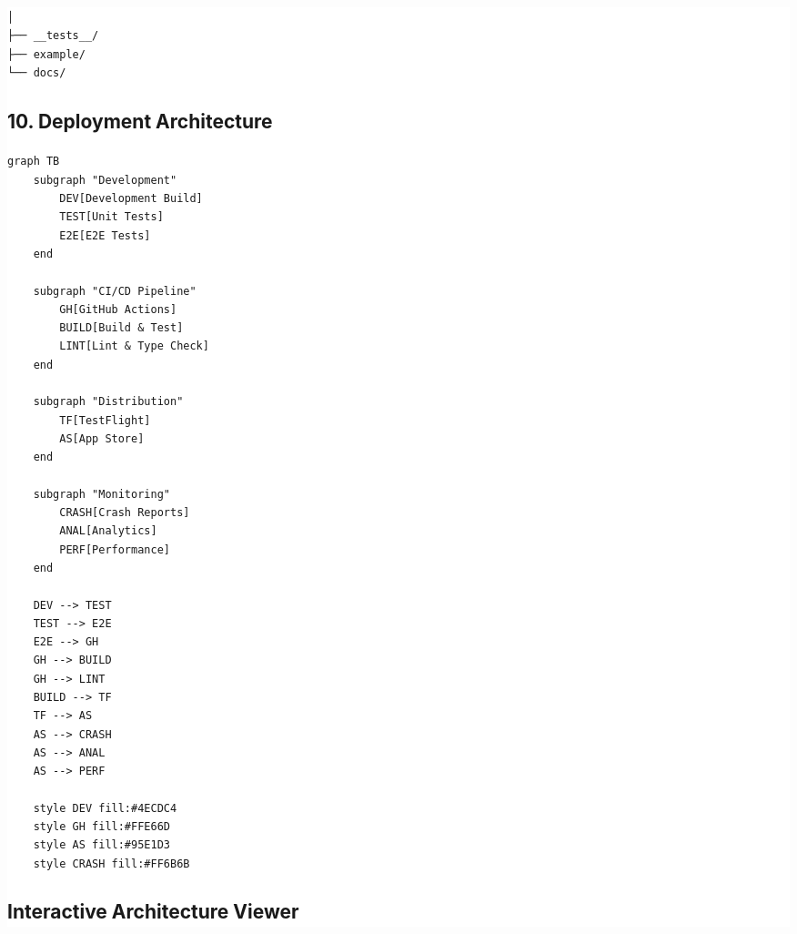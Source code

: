 ```
│
├── __tests__/
├── example/
└── docs/
```

## 10. Deployment Architecture

```mermaid
graph TB
    subgraph "Development"
        DEV[Development Build]
        TEST[Unit Tests]
        E2E[E2E Tests]
    end
    
    subgraph "CI/CD Pipeline"
        GH[GitHub Actions]
        BUILD[Build & Test]
        LINT[Lint & Type Check]
    end
    
    subgraph "Distribution"
        TF[TestFlight]
        AS[App Store]
    end
    
    subgraph "Monitoring"
        CRASH[Crash Reports]
        ANAL[Analytics]
        PERF[Performance]
    end
    
    DEV --> TEST
    TEST --> E2E
    E2E --> GH
    GH --> BUILD
    GH --> LINT
    BUILD --> TF
    TF --> AS
    AS --> CRASH
    AS --> ANAL
    AS --> PERF
    
    style DEV fill:#4ECDC4
    style GH fill:#FFE66D
    style AS fill:#95E1D3
    style CRASH fill:#FF6B6B
```

## Interactive Architecture Viewer

